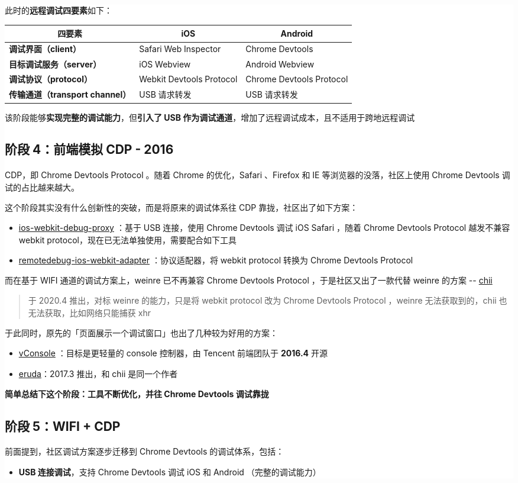 此时的**远程调试四要素**如下：

|     四要素   | **iOS**                  | **Android**              |
| --------------------------- | ------------------------ | ------------------------ |
| **调试界面（client）**            | Safari Web Inspector     | Chrome Devtools          |
| **目标调试服务（server）**          | iOS Webview              | Android Webview          |
| **调试协议（protocol）**          | Webkit Devtools Protocol | Chrome Devtools Protocol |
| **传输通道（transport channel）** | USB 请求转发                 | USB 请求转发 |

该阶段能够**实现完整的调试能力**，但**引入了 USB 作为调试通道**，增加了远程调试成本，且不适用于跨地远程调试

## 阶段 4：前端模拟 CDP - 2016

CDP，即 Chrome Devtools Protocol 。随着 Chrome 的优化，Safari 、Firefox 和 IE 等浏览器的没落，社区上使用 Chrome Devtools 调试的占比越来越大。

  


这个阶段其实没有什么创新性的突破，而是将原来的调试体系往 CDP 靠拢，社区出了如下方案：

-   [ios-webkit-debug-proxy](https://github.com/google/ios-webkit-debug-proxy) ：基于 USB 连接，使用 Chrome Devtools 调试 iOS Safari ，随着 Chrome Devtools Protocol 越发不兼容 webkit protocol，现在已无法单独使用，需要配合如下工具



-   [remotedebug-ios-webkit-adapter](https://github.com/RemoteDebug/remotedebug-ios-webkit-adapter) ：协议适配器，将 webkit protocol 转换为 Chrome Devtools Protocol

  


而在基于 WIFI 通道的调试方案上，weinre 已不再兼容 Chrome Devtools Protocol ，于是社区又出了一款代替 weinre 的方案 -- [chii](https://github.com/liriliri/chii)

> 于 2020.4 推出，对标 weinre 的能力，只是将 webkit protocol 改为 Chrome Devtools Protocol ，weinre 无法获取到的，chii 也无法获取，比如网络只能捕获 xhr

  


于此同时，原先的「页面展示一个调试窗口」也出了几种较为好用的方案：

-   [vConsole](https://github.com/Tencent/vConsole) ：目标是更轻量的 console 控制器，由 Tencent 前端团队于 **2016.4** 开源



-   [eruda](https://github.com/liriliri/eruda)：2017.3 推出，和 chii 是同一个作者


**简单总结下这个阶段：工具不断优化，并往 Chrome Devtools 调试靠拢**

## 阶段 5：WIFI + CDP

前面提到，社区调试方案逐步迁移到 Chrome Devtools 的调试体系，包括：

-   **USB 连接调试**，支持 Chrome Devtools 调试 iOS 和 Android （完整的调试能力）


